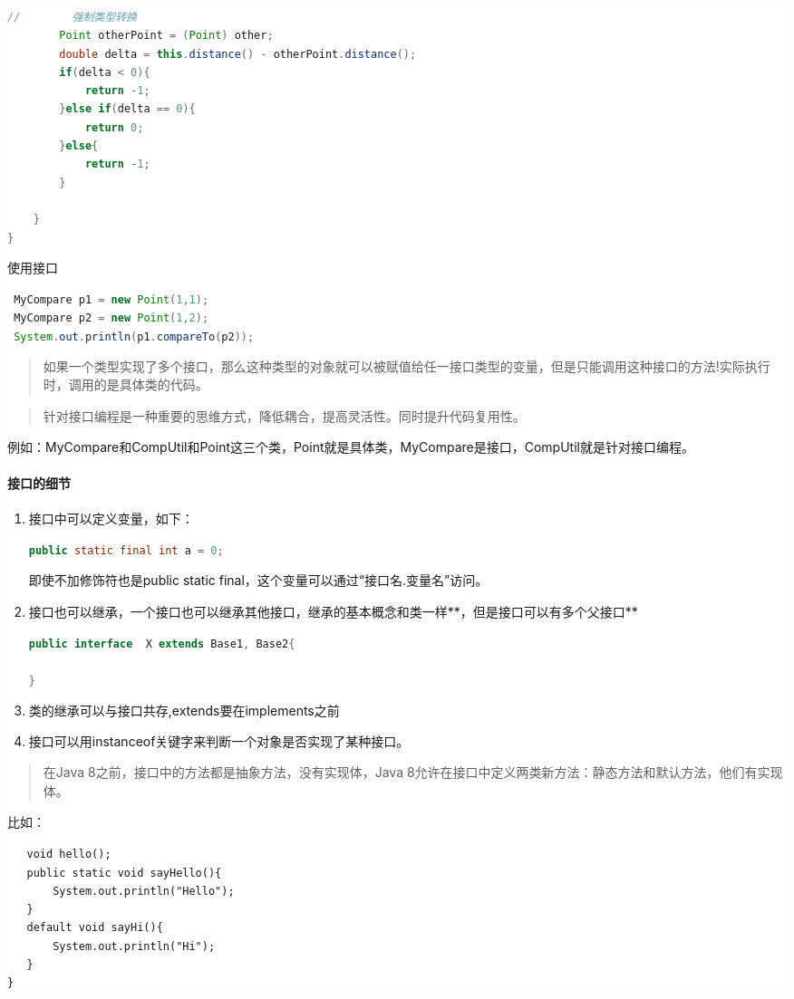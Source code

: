 ```java
//        强制类型转换
        Point otherPoint = (Point) other;
        double delta = this.distance() - otherPoint.distance();
        if(delta < 0){
            return -1;
        }else if(delta == 0){
            return 0;
        }else{
            return -1;
        }

    }
}

```

使用接口

```java
 MyCompare p1 = new Point(1,1);
 MyCompare p2 = new Point(1,2);
 System.out.println(p1.compareTo(p2));
```

> 如果一个类型实现了多个接口，那么这种类型的对象就可以被赋值给任一接口类型的变量，但是只能调用这种接口的方法!实际执行时，调用的是具体类的代码。

> 针对接口编程是一种重要的思维方式，降低耦合，提高灵活性。同时提升代码复用性。

例如：MyCompare和CompUtil和Point这三个类，Point就是具体类，MyCompare是接口，CompUtil就是针对接口编程。

#### 接口的细节

1.  接口中可以定义变量，如下：

    ```java
    public static final int a = 0;
    ```

    即使不加修饰符也是public static final，这个变量可以通过“接口名.变量名”访问。

2.  接口也可以继承，一个接口也可以继承其他接口，继承的基本概念和类一样\*\*，但是接口可以有多个父接口\*\*

    ```java
    public interface  X extends Base1, Base2{

    }
    ```

3.  类的继承可以与接口共存,extends要在implements之前

4.  接口可以用instanceof关键字来判断一个对象是否实现了某种接口。

> 在Java 8之前，接口中的方法都是抽象方法，没有实现体，Java 8允许在接口中定义两类新方法：静态方法和默认方法，他们有实现体。

比如：

```public
   void hello();
   public static void sayHello(){
       System.out.println("Hello");
   }
   default void sayHi(){
       System.out.println("Hi");
   }
}
```
